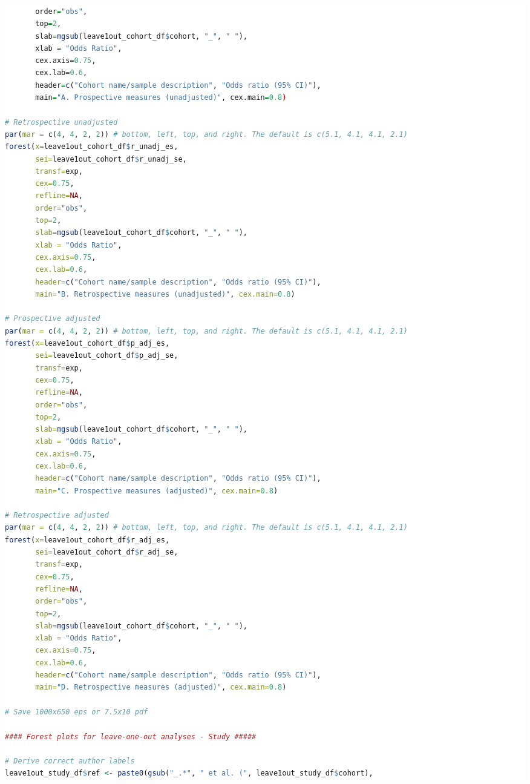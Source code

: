 ``` r
       order="obs",
       top=2,
       slab=mgsub(leave1out_cohort_df$cohort, "_", " "),
       xlab = "Odds Ratio", 
       cex.axis=0.75,
       cex.lab=0.6,
       header=c("Cohort name/sample description", "Odds ratio (95% CI)"),
       main="A. Prospective measures (unadjusted)", cex.main=0.8)

# Retrospective unadjusted
par(mar = c(4, 4, 2, 2)) # bottom, left, top, and right. The default is c(5.1, 4.1, 4.1, 2.1)
forest(x=leave1out_cohort_df$r_unadj_es, 
       sei=leave1out_cohort_df$r_unadj_se,
       transf=exp,
       cex=0.75, 
       refline=NA,
       order="obs",
       top=2,
       slab=mgsub(leave1out_cohort_df$cohort, "_", " "),
       xlab = "Odds Ratio", 
       cex.axis=0.75,
       cex.lab=0.6,
       header=c("Cohort name/sample description", "Odds ratio (95% CI)"),
       main="B. Retrospective measures (unadjusted)", cex.main=0.8)

# Prospective adjusted
par(mar = c(4, 4, 2, 2)) # bottom, left, top, and right. The default is c(5.1, 4.1, 4.1, 2.1)
forest(x=leave1out_cohort_df$p_adj_es, 
       sei=leave1out_cohort_df$p_adj_se,
       transf=exp,
       cex=0.75, 
       refline=NA,
       order="obs",
       top=2,
       slab=mgsub(leave1out_cohort_df$cohort, "_", " "),
       xlab = "Odds Ratio", 
       cex.axis=0.75,
       cex.lab=0.6,
       header=c("Cohort name/sample description", "Odds ratio (95% CI)"),
       main="C. Prospective measures (adjusted)", cex.main=0.8)

# Retrospective adjusted
par(mar = c(4, 4, 2, 2)) # bottom, left, top, and right. The default is c(5.1, 4.1, 4.1, 2.1)
forest(x=leave1out_cohort_df$r_adj_es, 
       sei=leave1out_cohort_df$r_adj_se,
       transf=exp,
       cex=0.75, 
       refline=NA,
       order="obs",
       top=2,
       slab=mgsub(leave1out_cohort_df$cohort, "_", " "),
       xlab = "Odds Ratio", 
       cex.axis=0.75,
       cex.lab=0.6,
       header=c("Cohort name/sample description", "Odds ratio (95% CI)"),
       main="D. Retrospective measures (adjusted)", cex.main=0.8)

# Save 1000x650 eps or 7.5x10 pdf

#### Forest plots for leave-one-out analyses - Study #####

# Derive correct author labels
leave1out_study_df$ref <- paste0(gsub("_.*", " et al. (", leave1out_study_df$cohort), 
```
